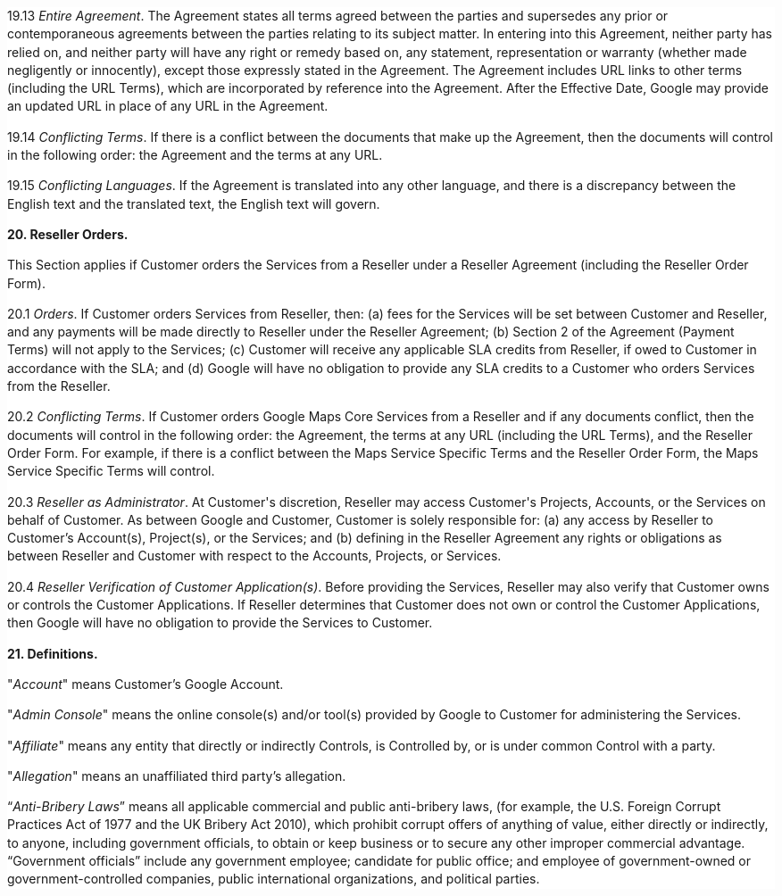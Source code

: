 19\.13 *Entire Agreement*. The Agreement states all terms agreed between the parties and supersedes any prior or contemporaneous agreements between the parties relating to its subject matter. In entering into this Agreement, neither party has relied on, and neither party will have any right or remedy based on, any statement, representation or warranty (whether made negligently or innocently), except those expressly stated in the Agreement. The Agreement includes URL links to other terms (including the URL Terms), which are incorporated by reference into the Agreement. After the Effective Date, Google may provide an updated URL in place of any URL in the Agreement.

19\.14 *Conflicting Terms*. If there is a conflict between the documents that make up the Agreement, then the documents will control in the following order: the Agreement and the terms at any URL. 

19\.15 *Conflicting Languages*. If the Agreement is translated into any other language, and there is a discrepancy between the English text and the translated text, the English text will govern.

**20. Reseller Orders.**

This Section applies if Customer orders the Services from a Reseller under a Reseller Agreement (including the Reseller Order Form).

20\.1 *Orders*. If Customer orders Services from Reseller, then: (a) fees for the Services will be set between Customer and Reseller, and any payments will be made directly to Reseller under the Reseller Agreement; (b) Section 2 of the Agreement (Payment Terms) will not apply to the Services; (c) Customer will receive any applicable SLA credits from Reseller, if owed to Customer in accordance with the SLA; and (d) Google will have no obligation to provide any SLA credits to a Customer who orders Services from the Reseller.

20\.2 *Conflicting Terms*. If Customer orders Google Maps Core Services from a Reseller and if any documents conflict, then the documents will control in the following order: the Agreement, the terms at any URL (including the URL Terms), and the Reseller Order Form. For example, if there is a conflict between the Maps Service Specific Terms and the Reseller Order Form, the Maps Service Specific Terms will control.

20\.3 *Reseller as Administrator*. At Customer's discretion, Reseller may access Customer's Projects, Accounts, or the Services on behalf of Customer. As between Google and Customer, Customer is solely responsible for: (a) any access by Reseller to Customer’s Account(s), Project(s), or the Services; and (b) defining in the Reseller Agreement any rights or obligations as between Reseller and Customer with respect to the Accounts, Projects, or Services.

20\.4 *Reseller Verification of Customer Application(s)*. Before providing the Services, Reseller may also verify that Customer owns or controls the Customer Applications. If Reseller determines that Customer does not own or control the Customer Applications, then Google will have no obligation to provide the Services to Customer.

**21. Definitions.**

"*Account*" means Customer’s Google Account.

"*Admin Console*" means the online console(s) and/or tool(s) provided by Google to Customer for administering the Services.

"*Affiliate*" means any entity that directly or indirectly Controls, is Controlled by, or is under common Control with a party.

"*Allegation*" means an unaffiliated third party’s allegation.

“*Anti-Bribery Laws*” means all applicable commercial and public anti-bribery laws, (for example, the U.S. Foreign Corrupt Practices Act of 1977 and the UK Bribery Act 2010), which prohibit corrupt offers of anything of value, either directly or indirectly, to anyone, including government officials, to obtain or keep business or to secure any other improper commercial advantage. “Government officials” include any government employee; candidate for public office; and employee of government-owned or government-controlled companies, public international organizations, and political parties.
